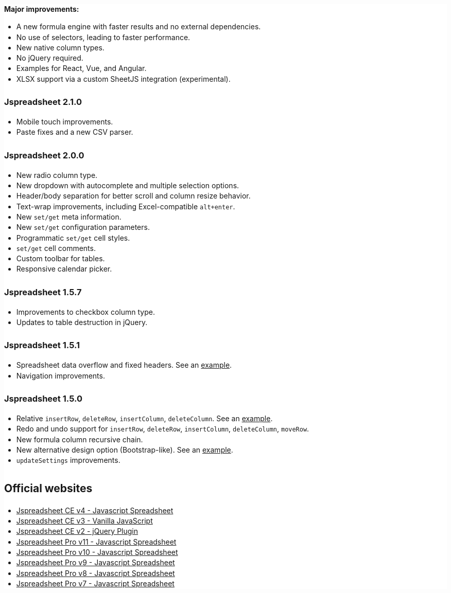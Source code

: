 **Major improvements:**
- A new formula engine with faster results and no external dependencies.
- No use of selectors, leading to faster performance.
- New native column types.
- No jQuery required.
- Examples for React, Vue, and Angular.
- XLSX support via a custom SheetJS integration (experimental).

### Jspreadsheet 2.1.0
- Mobile touch improvements.
- Paste fixes and a new CSV parser.

### Jspreadsheet 2.0.0
- New radio column type.
- New dropdown with autocomplete and multiple selection options.
- Header/body separation for better scroll and column resize behavior.
- Text-wrap improvements, including Excel-compatible `alt+enter`.
- New `set/get` meta information.
- New `set/get` configuration parameters.
- Programmatic `set/get` cell styles.
- `set/get` cell comments.
- Custom toolbar for tables.
- Responsive calendar picker.

### Jspreadsheet 1.5.7
- Improvements to checkbox column type.
- Updates to table destruction in jQuery.

### Jspreadsheet 1.5.1
- Spreadsheet data overflow and fixed headers. See an [example](https://jspreadsheet.com/examples/table-with-fixed-headers).
- Navigation improvements.

### Jspreadsheet 1.5.0
- Relative `insertRow`, `deleteRow`, `insertColumn`, `deleteColumn`. See an [example](https://jspreadsheet.com/examples/working-with-the-data).
- Redo and undo support for `insertRow`, `deleteRow`, `insertColumn`, `deleteColumn`, `moveRow`.
- New formula column recursive chain.
- New alternative design option (Bootstrap-like). See an [example](https://jspreadsheet.com/examples/a-custom-table-design).
- `updateSettings` improvements.

## Official websites
- [Jspreadsheet CE v4 - Javascript Spreadsheet](https://bossanova.uk/jspreadsheet/v4)
- [Jspreadsheet CE v3 - Vanilla JavaScript](https://bossanova.uk/jspreadsheet/v3)
- [Jspreadsheet CE v2 - jQuery Plugin](https://bossanova.uk/jspreadsheet/v2)
- [Jspreadsheet Pro v11 - Javascript Spreadsheet](https://jspreadsheet.com/docs)
- [Jspreadsheet Pro v10 - Javascript Spreadsheet](https://jspreadsheet.com/docs/v10)
- [Jspreadsheet Pro v9 - Javascript Spreadsheet](https://jspreadsheet.com/docs/v9)
- [Jspreadsheet Pro v8 - Javascript Spreadsheet](https://jspreadsheet.com/docs/v8)
- [Jspreadsheet Pro v7 - Javascript Spreadsheet](https://jspreadsheet.com/docs/v7)
